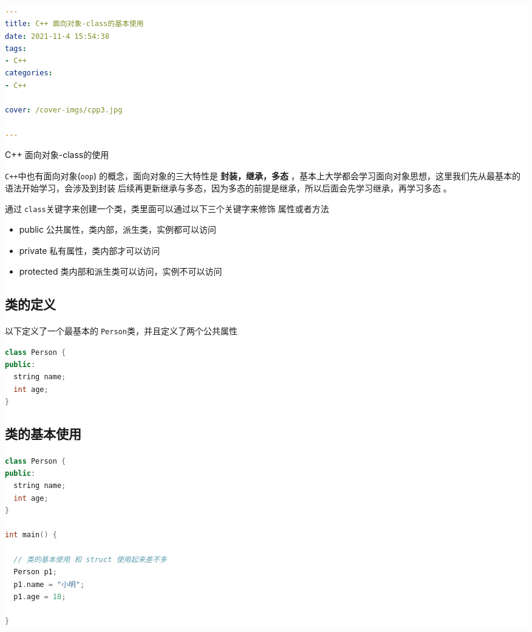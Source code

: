```yaml
---
title: C++ 面向对象-class的基本使用
date: 2021-11-4 15:54:38
tags:
- C++
categories:
- C++

cover: /cover-imgs/cpp3.jpg

---
```

C++ 面向对象-class的使用



`C++`中也有面向对象(`oop`) 的概念，面向对象的三大特性是 **封装，继承，多态** ，基本上大学都会学习面向对象思想，这里我们先从最基本的语法开始学习，会涉及到封装 后续再更新继承与多态，因为多态的前提是继承，所以后面会先学习继承，再学习多态 。

通过 `class`关键字来创建一个类，类里面可以通过以下三个关键字来修饰 属性或者方法

- public 公共属性，类内部，派生类，实例都可以访问

- private 私有属性，类内部才可以访问

- protected 类内部和派生类可以访问，实例不可以访问


## 类的定义

以下定义了一个最基本的 `Person`类，并且定义了两个公共属性 

```C++
class Person {
public:
  string name;
  int age;
}
```



## 类的基本使用

```C++
class Person {
public:
  string name;
  int age;
}

int main() {

  // 类的基本使用 和 struct 使用起来差不多
  Person p1;
  p1.name = "小明";
  p1.age = 18;

}

```
